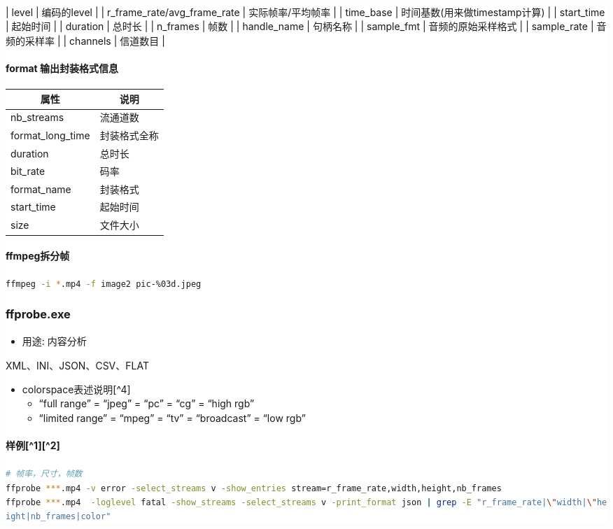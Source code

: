 | level                       | 编码的level             |
| r_frame_rate/avg_frame_rate | 实际帧率/平均帧率            |
| time_base                   | 时间基数(用来做timestamp计算) |
| start_time                  | 起始时间                 |
| duration                    | 总时长                  |
| n_frames                    | 帧数                   |
| handle_name                 | 句柄名称                 |
| sample_fmt                  | 音频的原始采样格式            |
| sample_rate                 | 音频的采样率               |
| channels                    | 信道数目                 |

#### format 输出封装格式信息

属性             | 说明
-----------------|-------
nb_streams       | 流通道数
format_long_time | 封装格式全称
duration         | 总时长
bit_rate         | 码率
format_name      | 封装格式
start_time       | 起始时间
size             | 文件大小

#### ffmpeg拆分帧

```bash
ffmpeg -i *.mp4 -f image2 pic-%03d.jpeg
```

### ffprobe.exe

- 用途: 内容分析

XML、INI、JSON、CSV、FLAT

- colorspace表述说明[^4]
  - “full range” = “jpeg” = “pc” = “cg” = “high rgb”
  - “limited range” = “mpeg” = “tv” = “broadcast” = “low rgb”

#### 样例[^1][^2]

```bash
# 帧率，尺寸，帧数
ffprobe ***.mp4 -v error -select_streams v -show_entries stream=r_frame_rate,width,height,nb_frames
ffprobe ***.mp4  -loglevel fatal -show_streams -select_streams v -print_format json | grep -E "r_frame_rate|\"width|\"height|nb_frames|color"
```
